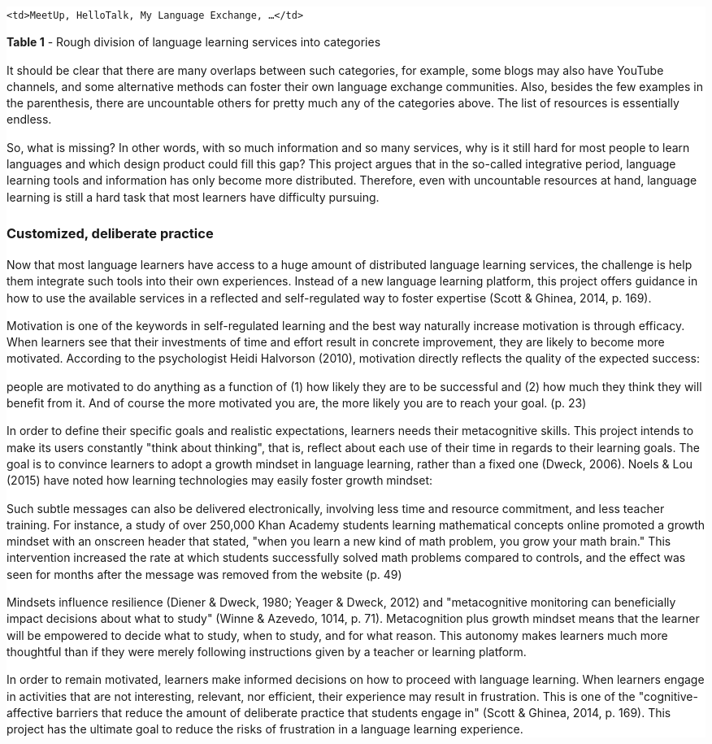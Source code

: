     <td>MeetUp, HelloTalk, My Language Exchange, …</td>
  </tr>
</table>


**Table 1** - Rough division of language learning services into categories

It should be clear that there are many overlaps between such categories, for example, some blogs may also have YouTube channels, and some alternative methods can foster their own language exchange communities. Also, besides the few examples in the parenthesis, there are uncountable others for pretty much any of the categories above. The list of resources is essentially endless.

So, what is missing? In other words, with so much information and so many services, why is it still hard for most people to learn languages and which design product could fill this gap? This project argues that in the so-called integrative period, language learning tools and information has only become more distributed. Therefore, even with uncountable resources at hand, language learning is still a hard task that most learners have difficulty pursuing.

### Customized, deliberate practice

Now that most language learners have access to a huge amount of distributed language learning services, the challenge is help them integrate such tools into their own experiences. Instead of a new language learning platform, this project offers guidance in how to use the available services in a reflected and self-regulated way to foster expertise (Scott & Ghinea, 2014, p. 169).

Motivation is one of the keywords in self-regulated learning and the best way naturally increase motivation is through efficacy. When learners see that their investments of time and effort result in concrete improvement, they are likely to become more motivated. According to the psychologist Heidi Halvorson (2010), motivation directly reflects the quality of the expected success:

people are motivated to do anything as a function of (1) how likely they are to be successful and (2) how much they think they will benefit from it. And of course the more motivated you are, the more likely you are to reach your goal. (p. 23)

In order to define their specific goals and realistic expectations, learners needs their metacognitive skills. This project intends to make its users constantly "think about thinking", that is, reflect about each use of their time in regards to their learning goals. The goal is to convince learners to adopt a growth mindset in language learning, rather than a fixed one (Dweck, 2006). Noels & Lou (2015) have noted how learning technologies may easily foster growth mindset:

Such subtle messages can also be delivered electronically, involving less time and resource commitment, and less teacher training. For instance, a study of over 250,000 Khan Academy students learning mathematical concepts online promoted a growth mindset with an onscreen header that stated, "when you learn a new kind of math problem, you grow your math brain." This intervention increased the rate at which students successfully solved math problems compared to controls, and the effect was seen for months after the message was removed from the website (p. 49)

Mindsets influence resilience (Diener & Dweck, 1980; Yeager & Dweck, 2012) and "metacognitive monitoring can beneficially impact decisions about what to study" (Winne & Azevedo, 1014, p. 71). Metacognition plus growth mindset means that the learner will be empowered to decide what to study, when to study, and for what reason. This autonomy makes learners much more thoughtful than if they were merely following instructions given by a teacher or learning platform.

In order to remain motivated, learners make informed decisions on how to proceed with language learning. When learners engage in activities that are not interesting, relevant, nor efficient, their experience may result in frustration. This is one of the "cognitive-affective barriers that reduce the amount of deliberate practice that students engage in" (Scott & Ghinea, 2014, p. 169). This project has the ultimate goal to reduce the risks of frustration in a language learning experience.